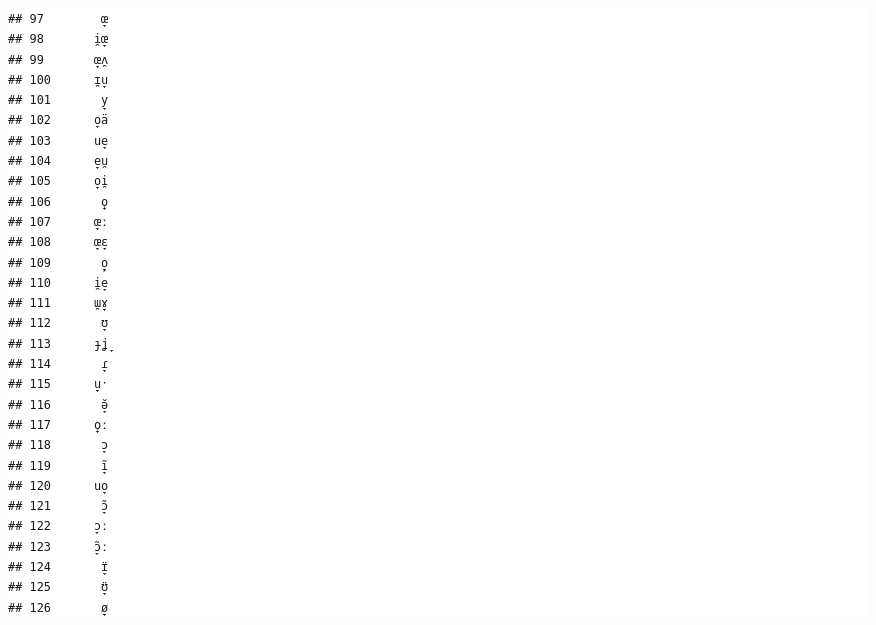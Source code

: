     ## 97        œ̞
    ## 98       i̯œ̞
    ## 99       œ̞ʌ̯
    ## 100      ɪ̯u̞
    ## 101       y̞
    ## 102      o̞ä
    ## 103      ue̞
    ## 104      e̞u̯
    ## 105      o̞i̯
    ## 106       o̞̜
    ## 107      œ̞ː
    ## 108      œ̞ɛ̞
    ## 109       o̞̙
    ## 110      i̯e̞
    ## 111      ɯ̯ɤ̞
    ## 112       ʊ̞
    ## 113      ɟʝ̞
    ## 114       ɾ̞
    ## 115      u̞ˑ
    ## 116       ə̞̆
    ## 117      o̞̜ː
    ## 118       ɔ̞
    ## 119       ĩ̞
    ## 120      uo̞
    ## 121       ɔ̞̃
    ## 122      ɔ̞ː
    ## 123      ɔ̞̃ː
    ## 124       ɪ̞̈
    ## 125       ʊ̞̈
    ## 126       ø̠̞